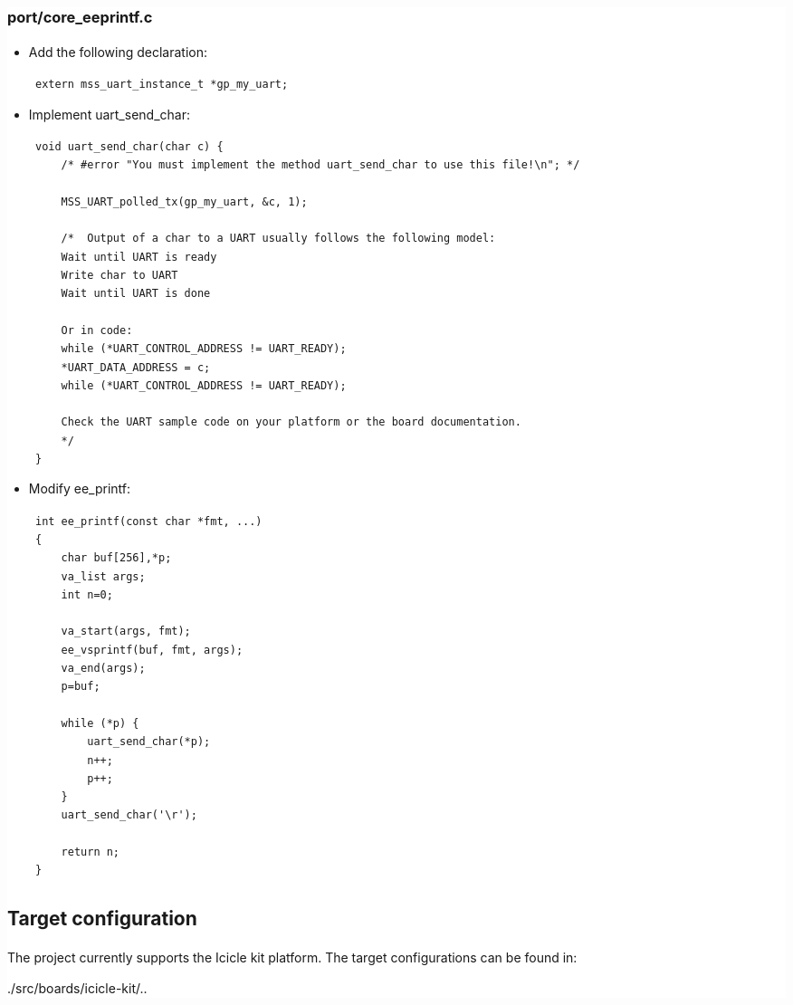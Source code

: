 ### port/core_eeprintf.c  

 - Add the following declaration:

		extern mss_uart_instance_t *gp_my_uart;

 - Implement uart_send_char:

		void uart_send_char(char c) {
			/* #error "You must implement the method uart_send_char to use this file!\n"; */

			MSS_UART_polled_tx(gp_my_uart, &c, 1);

			/*	Output of a char to a UART usually follows the following model:
			Wait until UART is ready
			Write char to UART
			Wait until UART is done

			Or in code:
			while (*UART_CONTROL_ADDRESS != UART_READY);
			*UART_DATA_ADDRESS = c;
			while (*UART_CONTROL_ADDRESS != UART_READY);

			Check the UART sample code on your platform or the board documentation.
			*/
		}

 - Modify ee_printf:

		int ee_printf(const char *fmt, ...)
		{
			char buf[256],*p;
			va_list args;
			int n=0;

			va_start(args, fmt);
			ee_vsprintf(buf, fmt, args);
			va_end(args);
			p=buf;

			while (*p) {
				uart_send_char(*p);
				n++;
				p++;
			}
			uart_send_char('\r');

			return n;
		}


## Target configuration

The project currently supports the Icicle kit platform. The target 
configurations can be found in:

./src/boards/icicle-kit/..
